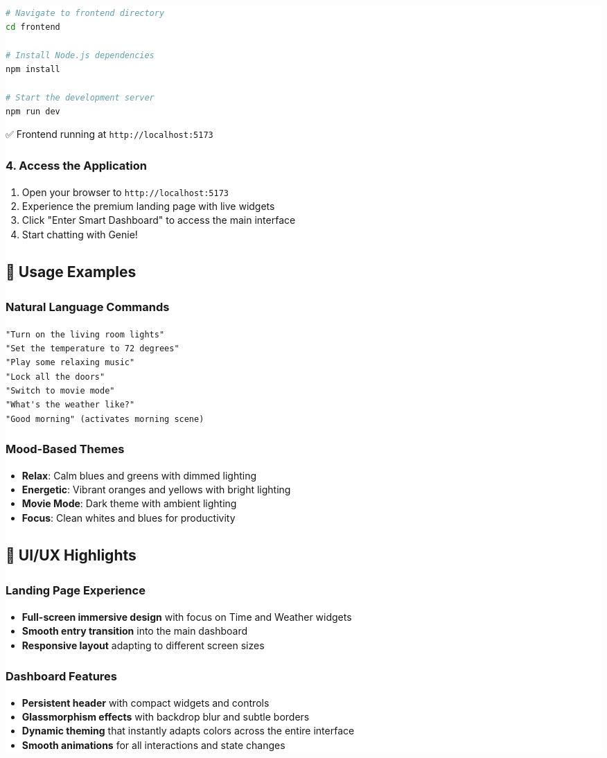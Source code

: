 ```bash
# Navigate to frontend directory
cd frontend

# Install Node.js dependencies
npm install

# Start the development server
npm run dev
```
✅ Frontend running at `http://localhost:5173`

### 4. Access the Application

1. Open your browser to `http://localhost:5173`
2. Experience the premium landing page with live widgets
3. Click "Enter Smart Dashboard" to access the main interface
4. Start chatting with Genie!

## 🎯 Usage Examples

### Natural Language Commands
```
"Turn on the living room lights"
"Set the temperature to 72 degrees"  
"Play some relaxing music"
"Lock all the doors"
"Switch to movie mode"
"What's the weather like?"
"Good morning" (activates morning scene)
```

### Mood-Based Themes
- **Relax**: Calm blues and greens with dimmed lighting
- **Energetic**: Vibrant oranges and yellows with bright lighting  
- **Movie Mode**: Dark theme with ambient lighting
- **Focus**: Clean whites and blues for productivity

## 🎨 UI/UX Highlights

### Landing Page Experience
- **Full-screen immersive design** with focus on Time and Weather widgets
- **Smooth entry transition** into the main dashboard
- **Responsive layout** adapting to different screen sizes

### Dashboard Features
- **Persistent header** with compact widgets and controls
- **Glassmorphism effects** with backdrop blur and subtle borders
- **Dynamic theming** that instantly adapts colors across the entire interface
- **Smooth animations** for all interactions and state changes
